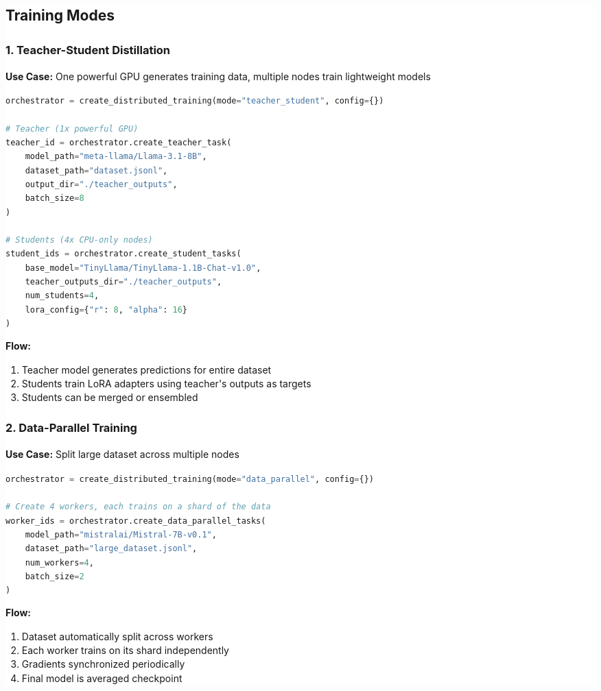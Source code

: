 
## Training Modes

### 1. Teacher-Student Distillation

**Use Case:** One powerful GPU generates training data, multiple nodes train lightweight models

```python
orchestrator = create_distributed_training(mode="teacher_student", config={})

# Teacher (1x powerful GPU)
teacher_id = orchestrator.create_teacher_task(
    model_path="meta-llama/Llama-3.1-8B",
    dataset_path="dataset.jsonl",
    output_dir="./teacher_outputs",
    batch_size=8
)

# Students (4x CPU-only nodes)
student_ids = orchestrator.create_student_tasks(
    base_model="TinyLlama/TinyLlama-1.1B-Chat-v1.0",
    teacher_outputs_dir="./teacher_outputs",
    num_students=4,
    lora_config={"r": 8, "alpha": 16}
)
```

**Flow:**
1. Teacher model generates predictions for entire dataset
2. Students train LoRA adapters using teacher's outputs as targets
3. Students can be merged or ensembled

### 2. Data-Parallel Training

**Use Case:** Split large dataset across multiple nodes

```python
orchestrator = create_distributed_training(mode="data_parallel", config={})

# Create 4 workers, each trains on a shard of the data
worker_ids = orchestrator.create_data_parallel_tasks(
    model_path="mistralai/Mistral-7B-v0.1",
    dataset_path="large_dataset.jsonl",
    num_workers=4,
    batch_size=2
)
```

**Flow:**
1. Dataset automatically split across workers
2. Each worker trains on its shard independently
3. Gradients synchronized periodically
4. Final model is averaged checkpoint
